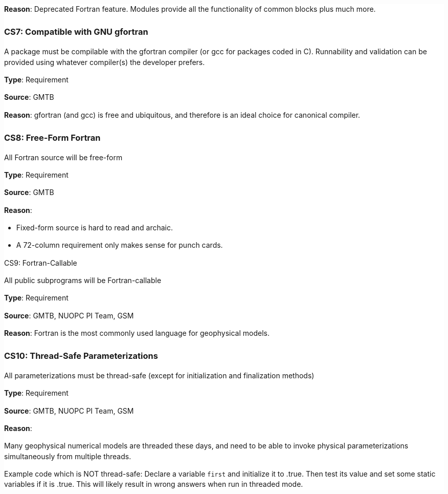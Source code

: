 **Reason**: Deprecated Fortran feature. Modules provide all the
  functionality of common blocks plus much more.


### CS7: Compatible with GNU gfortran

A package must be compilable with the gfortran compiler (or gcc for
packages coded in C). Runnability and validation can be provided using
whatever compiler(s) the developer prefers.

**Type**: Requirement

**Source**: GMTB

**Reason**: gfortran (and gcc) is free and ubiquitous, and therefore
  is an ideal choice for canonical compiler.


### CS8: Free-Form Fortran

All Fortran source will be free-form

**Type**: Requirement

**Source**: GMTB

**Reason**:

* Fixed-form source is hard to read and archaic.

* A 72-column requirement only makes sense for punch cards.


CS9: Fortran-Callable

All public subprograms will be Fortran-callable

**Type**: Requirement

**Source**: GMTB, NUOPC PI Team, GSM

**Reason**:  Fortran is the most commonly used language for geophysical models.


### CS10: Thread-Safe Parameterizations

All parameterizations must be thread-safe (except for initialization
and finalization methods)

**Type**: Requirement

**Source**: GMTB, NUOPC PI Team, GSM

**Reason**:

Many geophysical numerical models are threaded these days, and need to
be able to invoke physical parameterizations simultaneously from
multiple threads.

Example code which is NOT thread-safe: Declare a variable `first` and
initialize it to .true. Then test its value and set some static
variables if it is .true. This will likely result in wrong answers
when run in threaded mode.
